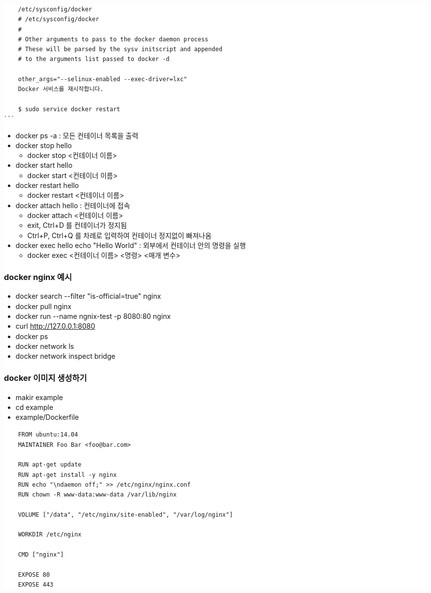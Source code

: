         /etc/sysconfig/docker
        # /etc/sysconfig/docker
        #
        # Other arguments to pass to the docker daemon process
        # These will be parsed by the sysv initscript and appended
        # to the arguments list passed to docker -d

        other_args="--selinux-enabled --exec-driver=lxc"
        Docker 서비스를 재시작합니다.

        $ sudo service docker restart
    ```

-   docker ps -a : 모든 컨테이너 목록을 출력
-   docker stop hello
    -   docker stop <컨테이너 이름>
-   docker start hello
    -   docker start <컨테이너 이름>
-   docker restart hello
    -   docker restart <컨테이너 이름>
-   docker attach hello : 컨테이너에 접속
    -   docker attach <컨테이너 이름>
    -   exit, Ctrl+D 를 컨테이너가 정지됨
    -   Ctrl+P, Ctrl+Q 를 차례로 입력하여 컨테이너 정지없이 빠져나옴
-   docker exec hello echo "Hello World" : 외부에서 컨테이너 안의 명령을 실행
    -   docker exec <컨테이너 이름> <명령> <매개 변수>

### docker nginx 예시

-   docker search --filter "is-official=true" nginx
-   docker pull nginx
-   docker run --name ngnix-test -p 8080:80 nginx
-   curl http://127.0.0.1:8080
-   docker ps
-   docker network ls
-   docker network inspect bridge

### docker 이미지 생성하기

-   makir example
-   cd example
-   example/Dockerfile

```
    FROM ubuntu:14.04
    MAINTAINER Foo Bar <foo@bar.com>

    RUN apt-get update
    RUN apt-get install -y nginx
    RUN echo "\ndaemon off;" >> /etc/nginx/nginx.conf
    RUN chown -R www-data:www-data /var/lib/nginx

    VOLUME ["/data", "/etc/nginx/site-enabled", "/var/log/nginx"]

    WORKDIR /etc/nginx

    CMD ["nginx"]

    EXPOSE 80
    EXPOSE 443
```